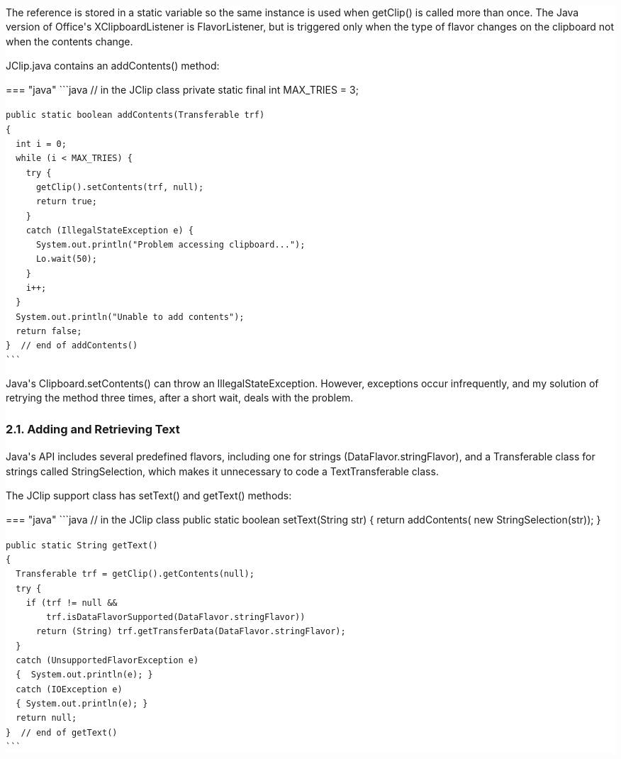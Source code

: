 The reference is stored in a static variable so the same instance is used when getClip()
is called more than once. The Java version of Office's XClipboardListener is
FlavorListener, but is triggered only when the type of flavor changes on the clipboard
not when the contents change.

JClip.java contains an addContents() method:

=== "java"
    ```java
    // in the JClip class
    private static final int MAX_TRIES = 3;
    
    
    public static boolean addContents(Transferable trf)
    {
      int i = 0;
      while (i < MAX_TRIES) {
        try {
          getClip().setContents(trf, null);
          return true;
        }
        catch (IllegalStateException e) {
          System.out.println("Problem accessing clipboard...");
          Lo.wait(50);
        }
        i++;
      }
      System.out.println("Unable to add contents");
      return false;
    }  // end of addContents()
    ```

Java's Clipboard.setContents() can throw an IllegalStateException. However,
exceptions occur infrequently, and my solution of retrying the method three times,
after a short wait, deals with the problem.


### 2.1.  Adding and Retrieving Text

Java's API includes several predefined flavors, including one for strings
(DataFlavor.stringFlavor), and a Transferable class for strings called StringSelection,
which makes it unnecessary to code a TextTransferable class.

The JClip support class has setText() and getText() methods:

=== "java"
    ```java
    // in the JClip class
    public static boolean setText(String str)
    {  return addContents( new StringSelection(str));  }
    
    
    public static String getText()
    {
      Transferable trf = getClip().getContents(null);
      try {
        if (trf != null &&
            trf.isDataFlavorSupported(DataFlavor.stringFlavor))
          return (String) trf.getTransferData(DataFlavor.stringFlavor);
      }
      catch (UnsupportedFlavorException e)
      {  System.out.println(e); }
      catch (IOException e)
      { System.out.println(e); }
      return null;
    }  // end of getText()
    ```

